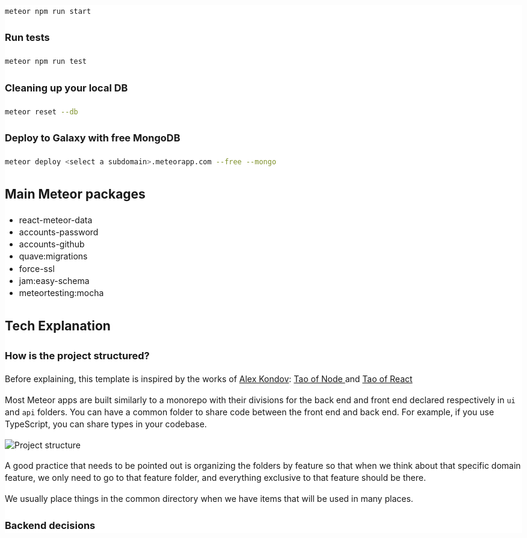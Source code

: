 ```bash
meteor npm run start
```

### Run tests

```bash
meteor npm run test
```

### Cleaning up your local DB

```bash
meteor reset --db
```

### Deploy to Galaxy with free MongoDB
```bash
meteor deploy <select a subdomain>.meteorapp.com --free --mongo
```

## Main Meteor packages
- react-meteor-data
- accounts-password
- accounts-github
- quave:migrations
- force-ssl
- jam:easy-schema
- meteortesting:mocha

## Tech Explanation

### How is the project structured?

Before explaining, this template is inspired by the works of [Alex Kondov](https://alexkondov.com/): [Tao of Node ](https://alexkondov.com/tao-of-node/) and [Tao of React](https://alexkondov.com/tao-of-react/)

Most Meteor apps are built similarly to a monorepo with their divisions for the back end and front end declared respectively in `ui` and `api` folders. You can have a common folder to share code between the front end and back end. For example, if you use TypeScript, you can share types in your codebase.

![Project structure](README-Assets/project_structure.png)

A good practice that needs to be pointed out is organizing the folders by feature so that when we think about that specific domain feature, we only need to go to that feature folder, and everything exclusive to that feature should be there.

We usually place things in the common directory when we have items that will be used in many places.

### Backend decisions
